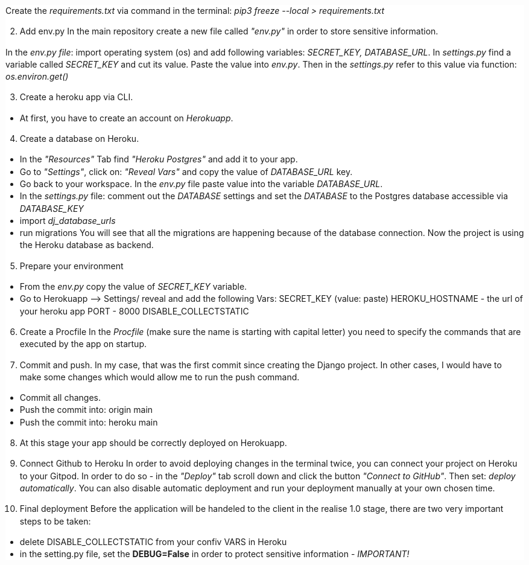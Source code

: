 Create the *requirements.txt* via command in the terminal:
*pip3 freeze --local > requirements.txt*

2. Add env.py
In the main repository create a new file called *"env.py"* in order to store sensitive information. 

In the *env.py file*: import operating system (os) and add following variables: *SECRET_KEY, DATABASE_URL*.
In *settings.py* find a variable called *SECRET_KEY* and cut its value. Paste the value into *env.py*.
Then in the *settings.py* refer to this value via function: *os.environ.get()*

3. Create a heroku app via CLI.
- At first, you have to create an account on *Herokuapp*.
  
4. Create a database on Heroku.
- In the *"Resources"* Tab find *"Heroku Postgres"* and add it to your app.
- Go to *"Settings"*, click on: *"Reveal Vars"* and copy the value of *DATABASE_URL* key.
- Go back to your workspace. In the *env.py* file paste value into the variable *DATABASE_URL*.
- In the *settings.py* file: comment out the *DATABASE* settings and set the *DATABASE* to the Postgres database accessible via *DATABASE_KEY*
- import *dj_database_urls*
- run migrations
You will see that all the migrations are happening because of the database connection. Now the project is using the Heroku database as backend.

5. Prepare your environment
- From the *env.py* copy the value of *SECRET_KEY* variable.
- Go to Herokuapp --> Settings/ reveal and add the following Vars:
SECRET_KEY (value: paste)
HEROKU_HOSTNAME - the url of your heroku app
PORT - 8000
DISABLE_COLLECTSTATIC

6. Create a Procfile
In the *Procfile* (make sure the name is starting with capital letter) you need to specify the commands that are executed by the app on startup. 

7. Commit and push.
In my case, that was the first commit since creating the Django project. In other cases, I would have to make some changes which would allow me to run the push command.
- Commit all changes.
- Push the commit into: origin main
- Push the commit into: heroku main

8. At this stage your app should be correctly deployed on Herokuapp.

9. Connect Github to Heroku
In order to avoid deploying changes in the terminal twice, you can connect your project on Heroku to your Gitpod.
In order to do so - in the *"Deploy"* tab scroll down and click the button *"Connect to GitHub"*. Then set: *deploy automatically*. You can also disable automatic deployment and run your deployment manually at your own chosen time.

10. Final deployment
Before the application will be handeled to the client in the realise 1.0 stage, there are two very important steps to be taken:
- delete DISABLE_COLLECTSTATIC from your confiv VARS in Heroku
- in the setting.py file, set the **DEBUG=False** in order to protect sensitive information - *IMPORTANT!*
